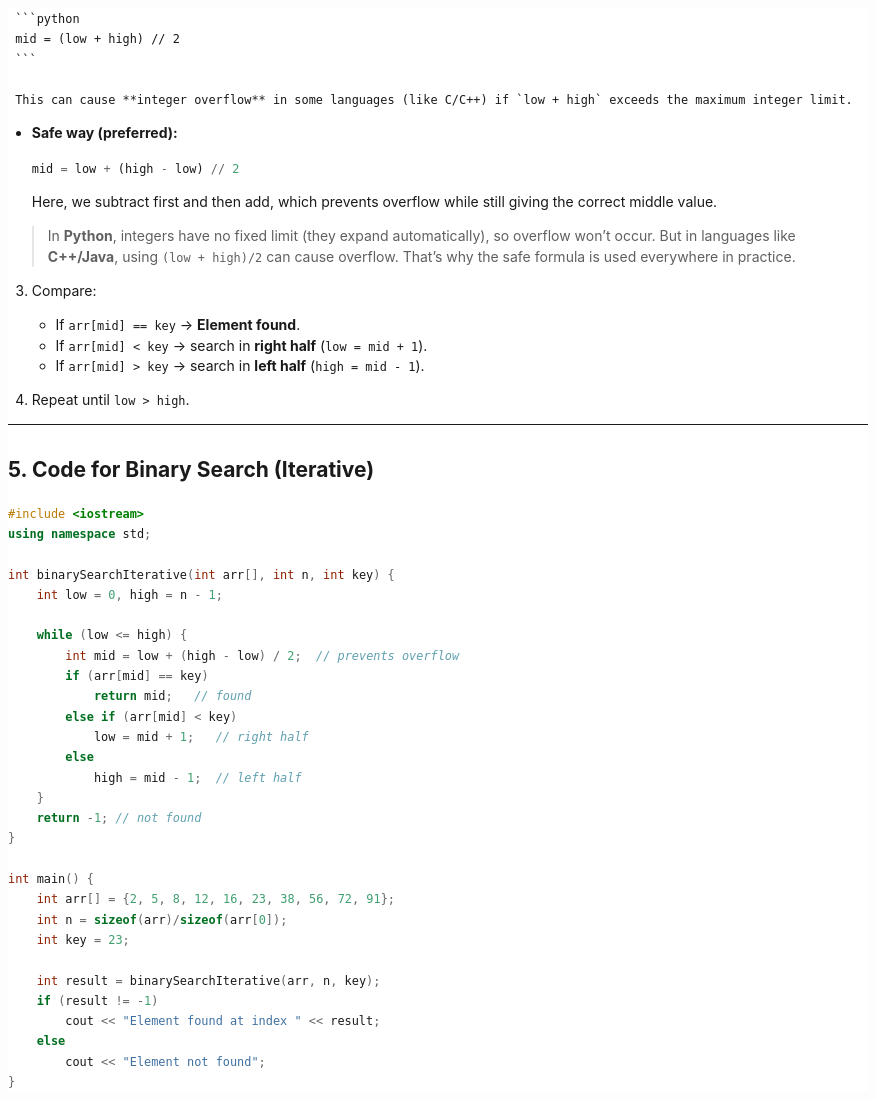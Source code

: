      ```python
     mid = (low + high) // 2
     ```

     This can cause **integer overflow** in some languages (like C/C++) if `low + high` exceeds the maximum integer limit.

   * **Safe way (preferred):**

     ```python
     mid = low + (high - low) // 2
     ```

     Here, we subtract first and then add, which prevents overflow while still giving the correct middle value.

   > In **Python**, integers have no fixed limit (they expand automatically), so overflow won’t occur. But in languages like **C++/Java**, using `(low + high)/2` can cause overflow. That’s why the safe formula is used everywhere in practice.

3. Compare:

   * If `arr[mid] == key` → **Element found**.
   * If `arr[mid] < key` → search in **right half** (`low = mid + 1`).
   * If `arr[mid] > key` → search in **left half** (`high = mid - 1`).

4. Repeat until `low > high`.


---

## 5. Code for Binary Search (Iterative)

```cpp
#include <iostream>
using namespace std;

int binarySearchIterative(int arr[], int n, int key) {
    int low = 0, high = n - 1;

    while (low <= high) {
        int mid = low + (high - low) / 2;  // prevents overflow
        if (arr[mid] == key)
            return mid;   // found
        else if (arr[mid] < key)
            low = mid + 1;   // right half
        else
            high = mid - 1;  // left half
    }
    return -1; // not found
}

int main() {
    int arr[] = {2, 5, 8, 12, 16, 23, 38, 56, 72, 91};
    int n = sizeof(arr)/sizeof(arr[0]);
    int key = 23;

    int result = binarySearchIterative(arr, n, key);
    if (result != -1)
        cout << "Element found at index " << result;
    else
        cout << "Element not found";
}
```
